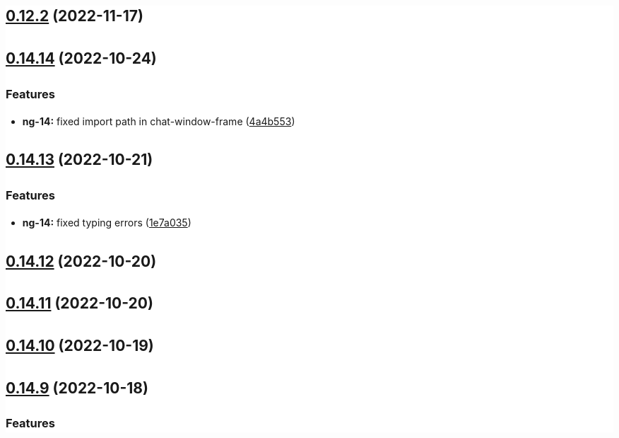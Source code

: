 <a name="0.12.2"></a>
## [0.12.2](https://github.com/pazznetwork/ngx-chat/compare/v0.14.14...v0.12.2) (2022-11-17)



<a name="0.14.14"></a>
## [0.14.14](https://github.com/pazznetwork/ngx-chat/compare/v0.14.13...v0.14.14) (2022-10-24)


### Features

* **ng-14:** fixed import path in chat-window-frame ([4a4b553](https://github.com/pazznetwork/ngx-chat/commit/4a4b553))



<a name="0.14.13"></a>
## [0.14.13](https://github.com/pazznetwork/ngx-chat/compare/v0.14.12...v0.14.13) (2022-10-21)


### Features

* **ng-14:** fixed typing errors ([1e7a035](https://github.com/pazznetwork/ngx-chat/commit/1e7a035))



<a name="0.14.12"></a>
## [0.14.12](https://github.com/pazznetwork/ngx-chat/compare/v0.14.11...v0.14.12) (2022-10-20)



<a name="0.14.11"></a>
## [0.14.11](https://github.com/pazznetwork/ngx-chat/compare/v0.14.10...v0.14.11) (2022-10-20)



<a name="0.14.10"></a>
## [0.14.10](https://github.com/pazznetwork/ngx-chat/compare/v0.14.9...v0.14.10) (2022-10-19)



<a name="0.14.9"></a>
## [0.14.9](https://github.com/pazznetwork/ngx-chat/compare/v0.14.8...v0.14.9) (2022-10-18)


### Features
